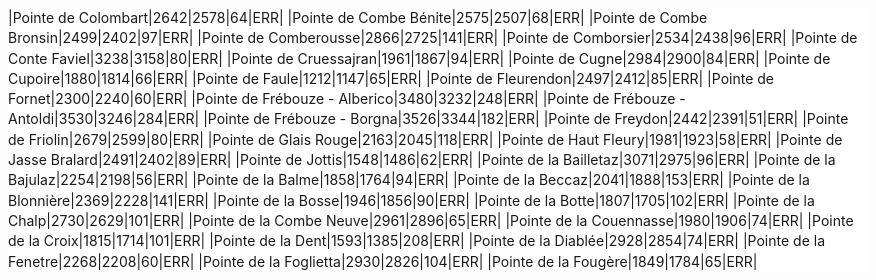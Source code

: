 |Pointe de Colombart|2642|2578|64|ERR|
|Pointe de Combe Bénite|2575|2507|68|ERR|
|Pointe de Combe Bronsin|2499|2402|97|ERR|
|Pointe de Comberousse|2866|2725|141|ERR|
|Pointe de Comborsier|2534|2438|96|ERR|
|Pointe de Conte Faviel|3238|3158|80|ERR|
|Pointe de Cruessajran|1961|1867|94|ERR|
|Pointe de Cugne|2984|2900|84|ERR|
|Pointe de Cupoire|1880|1814|66|ERR|
|Pointe de Faule|1212|1147|65|ERR|
|Pointe de Fleurendon|2497|2412|85|ERR|
|Pointe de Fornet|2300|2240|60|ERR|
|Pointe de Frébouze - Alberico|3480|3232|248|ERR|
|Pointe de Frébouze - Antoldi|3530|3246|284|ERR|
|Pointe de Frébouze - Borgna|3526|3344|182|ERR|
|Pointe de Freydon|2442|2391|51|ERR|
|Pointe de Friolin|2679|2599|80|ERR|
|Pointe de Glais Rouge|2163|2045|118|ERR|
|Pointe de Haut Fleury|1981|1923|58|ERR|
|Pointe de Jasse Bralard|2491|2402|89|ERR|
|Pointe de Jottis|1548|1486|62|ERR|
|Pointe de la Bailletaz|3071|2975|96|ERR|
|Pointe de la Bajulaz|2254|2198|56|ERR|
|Pointe de la Balme|1858|1764|94|ERR|
|Pointe de la Beccaz|2041|1888|153|ERR|
|Pointe de la Blonnière|2369|2228|141|ERR|
|Pointe de la Bosse|1946|1856|90|ERR|
|Pointe de la Botte|1807|1705|102|ERR|
|Pointe de la Chalp|2730|2629|101|ERR|
|Pointe de la Combe Neuve|2961|2896|65|ERR|
|Pointe de la Couennasse|1980|1906|74|ERR|
|Pointe de la Croix|1815|1714|101|ERR|
|Pointe de la Dent|1593|1385|208|ERR|
|Pointe de la Diablée|2928|2854|74|ERR|
|Pointe de la Fenetre|2268|2208|60|ERR|
|Pointe de la Foglietta|2930|2826|104|ERR|
|Pointe de la Fougère|1849|1784|65|ERR|